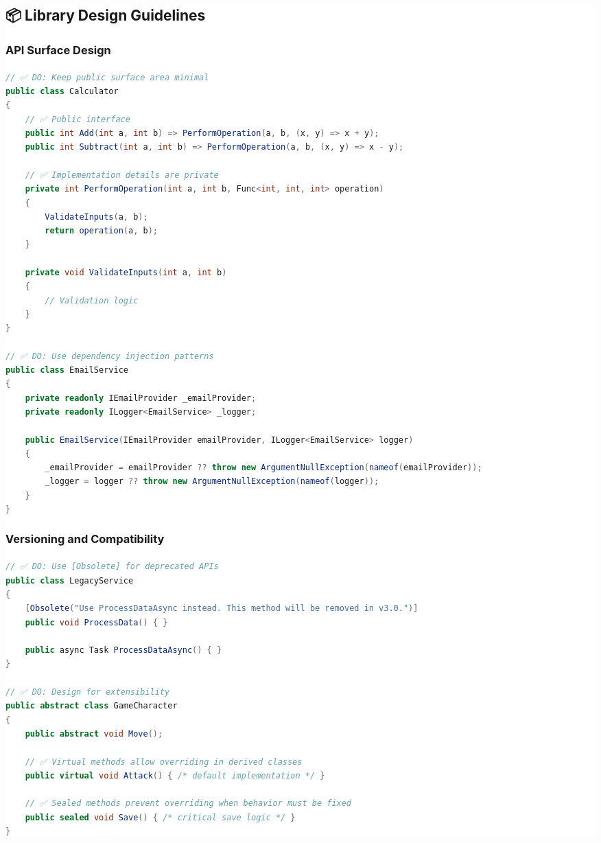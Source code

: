 ## 📦 Library Design Guidelines

### API Surface Design

```csharp
// ✅ DO: Keep public surface area minimal
public class Calculator
{
    // ✅ Public interface
    public int Add(int a, int b) => PerformOperation(a, b, (x, y) => x + y);
    public int Subtract(int a, int b) => PerformOperation(a, b, (x, y) => x - y);

    // ✅ Implementation details are private
    private int PerformOperation(int a, int b, Func<int, int, int> operation)
    {
        ValidateInputs(a, b);
        return operation(a, b);
    }

    private void ValidateInputs(int a, int b)
    {
        // Validation logic
    }
}

// ✅ DO: Use dependency injection patterns
public class EmailService
{
    private readonly IEmailProvider _emailProvider;
    private readonly ILogger<EmailService> _logger;

    public EmailService(IEmailProvider emailProvider, ILogger<EmailService> logger)
    {
        _emailProvider = emailProvider ?? throw new ArgumentNullException(nameof(emailProvider));
        _logger = logger ?? throw new ArgumentNullException(nameof(logger));
    }
}
```

### Versioning and Compatibility

```csharp
// ✅ DO: Use [Obsolete] for deprecated APIs
public class LegacyService
{
    [Obsolete("Use ProcessDataAsync instead. This method will be removed in v3.0.")]
    public void ProcessData() { }

    public async Task ProcessDataAsync() { }
}

// ✅ DO: Design for extensibility
public abstract class GameCharacter
{
    public abstract void Move();

    // ✅ Virtual methods allow overriding in derived classes
    public virtual void Attack() { /* default implementation */ }

    // ✅ Sealed methods prevent overriding when behavior must be fixed
    public sealed void Save() { /* critical save logic */ }
}
```
